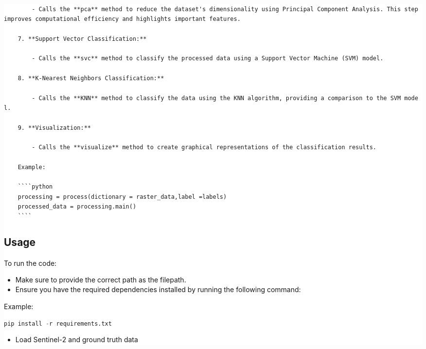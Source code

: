             - Calls the **pca** method to reduce the dataset's dimensionality using Principal Component Analysis. This step improves computational efficiency and highlights important features.

        7. **Support Vector Classification:**

            - Calls the **svc** method to classify the processed data using a Support Vector Machine (SVM) model.

        8. **K-Nearest Neighbors Classification:**

            - Calls the **KNN** method to classify the data using the KNN algorithm, providing a comparison to the SVM model.

        9. **Visualization:**

            - Calls the **visualize** method to create graphical representations of the classification results.

        Example:
        
        ````python
        processing = process(dictionary = raster_data,label =labels)
        processed_data = processing.main()
        ````


## **Usage**

To run the code:
- Make sure to provide the correct path as the filepath.
- Ensure you have the required dependencies installed by running the following command:
    
Example:

````python
pip install -r requirements.txt
````
- Load Sentinel-2 and ground truth data
